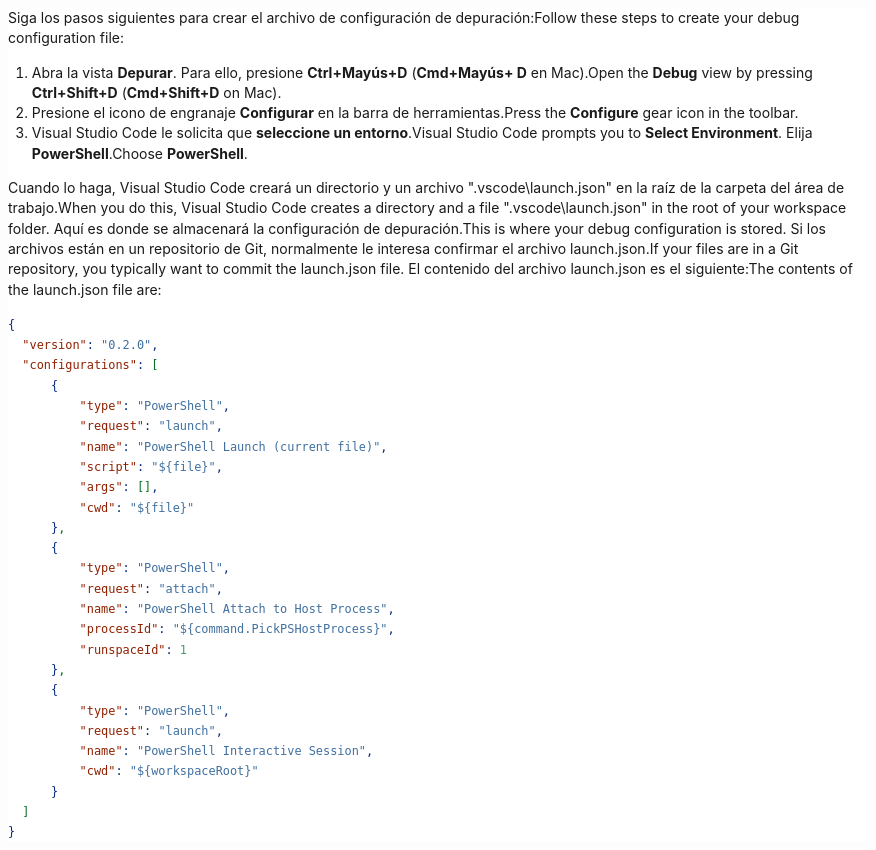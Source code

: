 <span data-ttu-id="c9b4d-193">Siga los pasos siguientes para crear el archivo de configuración de depuración:</span><span class="sxs-lookup"><span data-stu-id="c9b4d-193">Follow these steps to create your debug configuration file:</span></span>

  1. <span data-ttu-id="c9b4d-194">Abra la vista **Depurar**. Para ello, presione **Ctrl+Mayús+D** (**Cmd+Mayús+ D** en Mac).</span><span class="sxs-lookup"><span data-stu-id="c9b4d-194">Open the **Debug** view by pressing **Ctrl+Shift+D** (**Cmd+Shift+D** on Mac).</span></span>
  2. <span data-ttu-id="c9b4d-195">Presione el icono de engranaje **Configurar** en la barra de herramientas.</span><span class="sxs-lookup"><span data-stu-id="c9b4d-195">Press the **Configure** gear icon in the toolbar.</span></span>
  3. <span data-ttu-id="c9b4d-196">Visual Studio Code le solicita que **seleccione un entorno**.</span><span class="sxs-lookup"><span data-stu-id="c9b4d-196">Visual Studio Code prompts you to **Select Environment**.</span></span> <span data-ttu-id="c9b4d-197">Elija **PowerShell**.</span><span class="sxs-lookup"><span data-stu-id="c9b4d-197">Choose **PowerShell**.</span></span>

  <span data-ttu-id="c9b4d-198">Cuando lo haga, Visual Studio Code creará un directorio y un archivo ".vscode\launch.json" en la raíz de la carpeta del área de trabajo.</span><span class="sxs-lookup"><span data-stu-id="c9b4d-198">When you do this, Visual Studio Code creates a directory and a file ".vscode\launch.json" in the root of your workspace folder.</span></span>
  <span data-ttu-id="c9b4d-199">Aquí es donde se almacenará la configuración de depuración.</span><span class="sxs-lookup"><span data-stu-id="c9b4d-199">This is where your debug configuration is stored.</span></span> <span data-ttu-id="c9b4d-200">Si los archivos están en un repositorio de Git, normalmente le interesa confirmar el archivo launch.json.</span><span class="sxs-lookup"><span data-stu-id="c9b4d-200">If your files are in a Git repository, you typically want to commit the launch.json file.</span></span>
  <span data-ttu-id="c9b4d-201">El contenido del archivo launch.json es el siguiente:</span><span class="sxs-lookup"><span data-stu-id="c9b4d-201">The contents of the launch.json file are:</span></span>

  ```json
  {
    "version": "0.2.0",
    "configurations": [
        {
            "type": "PowerShell",
            "request": "launch",
            "name": "PowerShell Launch (current file)",
            "script": "${file}",
            "args": [],
            "cwd": "${file}"
        },
        {
            "type": "PowerShell",
            "request": "attach",
            "name": "PowerShell Attach to Host Process",
            "processId": "${command.PickPSHostProcess}",
            "runspaceId": 1
        },
        {
            "type": "PowerShell",
            "request": "launch",
            "name": "PowerShell Interactive Session",
            "cwd": "${workspaceRoot}"
        }
    ]
  }
  ```
